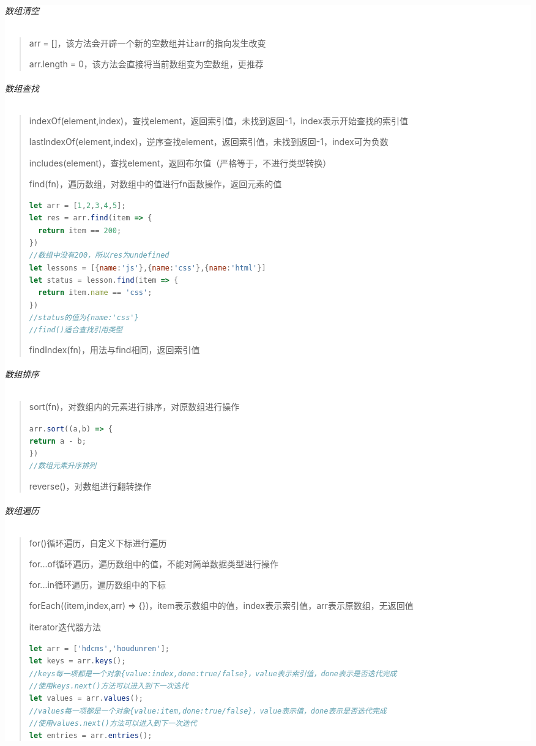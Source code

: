 ###### 数组清空

> arr = []，该方法会开辟一个新的空数组并让arr的指向发生改变
>
> arr.length = 0，该方法会直接将当前数组变为空数组，更推荐

###### 数组查找

> indexOf(element,index)，查找element，返回索引值，未找到返回-1，index表示开始查找的索引值
>
> lastIndexOf(element,index)，逆序查找element，返回索引值，未找到返回-1，index可为负数
>
> includes(element)，查找element，返回布尔值（严格等于，不进行类型转换）
>
> find(fn)，遍历数组，对数组中的值进行fn函数操作，返回元素的值
>
> ```js
> let arr = [1,2,3,4,5];
> let res = arr.find(item => {
>   return item == 200;
> })
> //数组中没有200，所以res为undefined
> let lessons = [{name:'js'},{name:'css'},{name:'html'}]
> let status = lesson.find(item => {
>   return item.name == 'css';
> })
> //status的值为{name:'css'}
> //find()适合查找引用类型
> ```
>
> findIndex(fn)，用法与find相同，返回索引值

###### 数组排序

> sort(fn)，对数组内的元素进行排序，对原数组进行操作
>
> ```js
> arr.sort((a,b) => {
> return a - b;
> })
> //数组元素升序排列
> ```
>
> reverse()，对数组进行翻转操作

###### 数组遍历

> for()循环遍历，自定义下标进行遍历
>
> for...of循环遍历，遍历数组中的值，不能对简单数据类型进行操作
>
> for...in循环遍历，遍历数组中的下标
>
> forEach((item,index,arr) => {})，item表示数组中的值，index表示索引值，arr表示原数组，无返回值
>
> iterator迭代器方法
>
> ```js
> let arr = ['hdcms','houdunren'];
> let keys = arr.keys();
> //keys每一项都是一个对象{value:index,done:true/false}，value表示索引值，done表示是否迭代完成
> //使用keys.next()方法可以进入到下一次迭代
> let values = arr.values();
> //values每一项都是一个对象{value:item,done:true/false}，value表示值，done表示是否迭代完成
> //使用values.next()方法可以进入到下一次迭代
> let entries = arr.entries();
